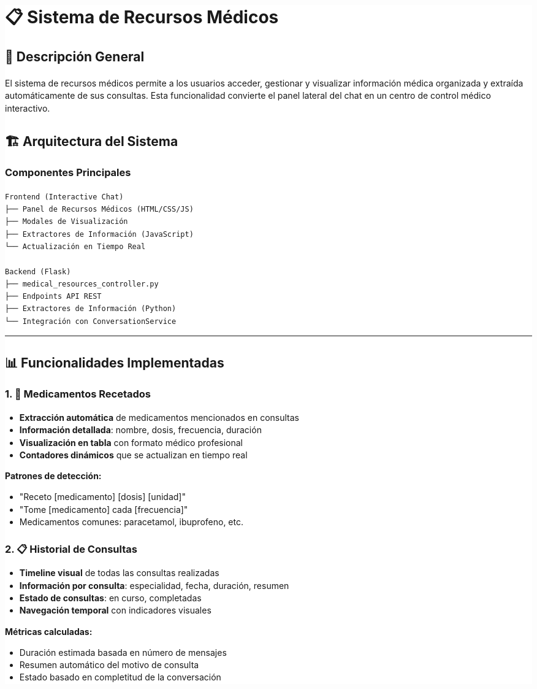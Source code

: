 # 📋 Sistema de Recursos Médicos

## **🎯 Descripción General**

El sistema de recursos médicos permite a los usuarios acceder, gestionar y visualizar información médica organizada y extraída automáticamente de sus consultas. Esta funcionalidad convierte el panel lateral del chat en un centro de control médico interactivo.

## **🏗️ Arquitectura del Sistema**

### **Componentes Principales**

```
Frontend (Interactive Chat)
├── Panel de Recursos Médicos (HTML/CSS/JS)
├── Modales de Visualización 
├── Extractores de Información (JavaScript)
└── Actualización en Tiempo Real

Backend (Flask)
├── medical_resources_controller.py
├── Endpoints API REST
├── Extractores de Información (Python)
└── Integración con ConversationService
```

---

## **📊 Funcionalidades Implementadas**

### **1. 💊 Medicamentos Recetados**
- **Extracción automática** de medicamentos mencionados en consultas
- **Información detallada**: nombre, dosis, frecuencia, duración
- **Visualización en tabla** con formato médico profesional
- **Contadores dinámicos** que se actualizan en tiempo real

**Patrones de detección:**
- "Receto [medicamento] [dosis] [unidad]"
- "Tome [medicamento] cada [frecuencia]"
- Medicamentos comunes: paracetamol, ibuprofeno, etc.

### **2. 📋 Historial de Consultas**
- **Timeline visual** de todas las consultas realizadas
- **Información por consulta**: especialidad, fecha, duración, resumen
- **Estado de consultas**: en curso, completadas
- **Navegación temporal** con indicadores visuales

**Métricas calculadas:**
- Duración estimada basada en número de mensajes
- Resumen automático del motivo de consulta
- Estado basado en completitud de la conversación
